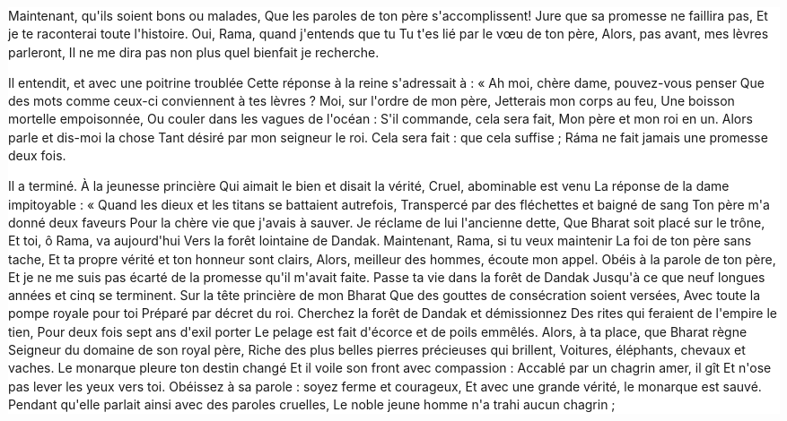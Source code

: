Maintenant, qu'ils soient bons ou malades,
Que les paroles de ton père s'accomplissent!
Jure que sa promesse ne faillira pas,
Et je te raconterai toute l'histoire.
Oui, Rama, quand j'entends que tu
Tu t'es lié par le vœu de ton père,
Alors, pas avant, mes lèvres parleront,
Il ne me dira pas non plus quel bienfait je recherche.

Il entendit, et avec une poitrine troublée
Cette réponse à la reine s'adressait à :
« Ah moi, chère dame, pouvez-vous penser
Que des mots comme ceux-ci conviennent à tes lèvres ?
Moi, sur l'ordre de mon père,
Jetterais mon corps au feu,
Une boisson mortelle empoisonnée,
Ou couler dans les vagues de l'océan :
S'il commande, cela sera fait,
Mon père et mon roi en un.
Alors parle et dis-moi la chose
Tant désiré par mon seigneur le roi.
Cela sera fait : que cela suffise ;
Ráma ne fait jamais une promesse deux fois.

Il a terminé. À la jeunesse princière
Qui aimait le bien et disait la vérité,
Cruel, abominable est venu
La réponse de la dame impitoyable :
« Quand les dieux et les titans se battaient autrefois,
Transpercé par des fléchettes et baigné de sang
Ton père m'a donné deux faveurs
Pour la chère vie que j'avais à sauver.
Je réclame de lui l'ancienne dette,
Que Bharat soit placé sur le trône,
Et toi, ô Rama, va aujourd'hui
Vers la forêt lointaine de Dandak.
Maintenant, Rama, si tu veux maintenir
La foi de ton père sans tache,
Et ta propre vérité et ton honneur sont clairs,
Alors, meilleur des hommes, écoute mon appel.
Obéis à la parole de ton père,
Et je ne me suis pas écarté de la promesse qu'il m'avait faite.
Passe ta vie dans la forêt de Dandak
Jusqu'à ce que neuf longues années et cinq se terminent.
Sur la tête princière de mon Bharat
Que des gouttes de consécration soient versées,
Avec toute la pompe royale pour toi
Préparé par décret du roi.
Cherchez la forêt de Dandak et démissionnez
Des rites qui feraient de l'empire le tien,
Pour deux fois sept ans d'exil porter
Le pelage est fait d'écorce et de poils emmêlés.
Alors, à ta place, que Bharat règne
Seigneur du domaine de son royal père,
Riche des plus belles pierres précieuses qui brillent,
Voitures, éléphants, chevaux et vaches.
Le monarque pleure ton destin changé
Et il voile son front avec compassion :
Accablé par un chagrin amer, il gît
Et n'ose pas lever les yeux vers toi.
Obéissez à sa parole : soyez ferme et courageux,
Et avec une grande vérité, le monarque est sauvé.
Pendant qu'elle parlait ainsi avec des paroles cruelles,
Le noble jeune homme n'a trahi aucun chagrin ;